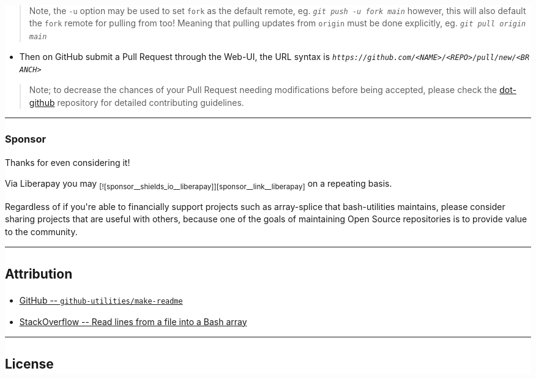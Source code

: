 
> Note, the `-u` option may be used to set `fork` as the default remote, eg. _`git push -u fork main`_ however, this will also default the `fork` remote for pulling from too! Meaning that pulling updates from `origin` must be done explicitly, eg. _`git pull origin main`_


- Then on GitHub submit a Pull Request through the Web-UI, the URL syntax is _`https://github.com/<NAME>/<REPO>/pull/new/<BRANCH>`_


> Note; to decrease the chances of your Pull Request needing modifications before being accepted, please check the [dot-github](https://github.com/bash-utilities/.github) repository for detailed contributing guidelines.


---


### Sponsor
  [heading__sponsor]:
  #sponsor
  "&#x1F4B1; Methods for financially supporting bash-utilities that maintains help-to-complete"


Thanks for even considering it!


Via Liberapay you may <sub>[![sponsor__shields_io__liberapay]][sponsor__link__liberapay]</sub> on a repeating basis.


Regardless of if you're able to financially support projects such as array-splice that bash-utilities maintains, please consider sharing projects that are useful with others, because one of the goals of maintaining Open Source repositories is to provide value to the community.


______


## Attribution
[heading__attribution]:
  #attribution
  "&#x1F4C7; Resources that where helpful in building this project so far."


- [GitHub -- `github-utilities/make-readme`](https://github.com/github-utilities/make-readme)

- [StackOverflow -- Read lines from a file into a Bash array](https://stackoverflow.com/questions/11393817/)


______


## License
[heading__license]:
  #license
  "&#x2696; Legal side of Open Source"

